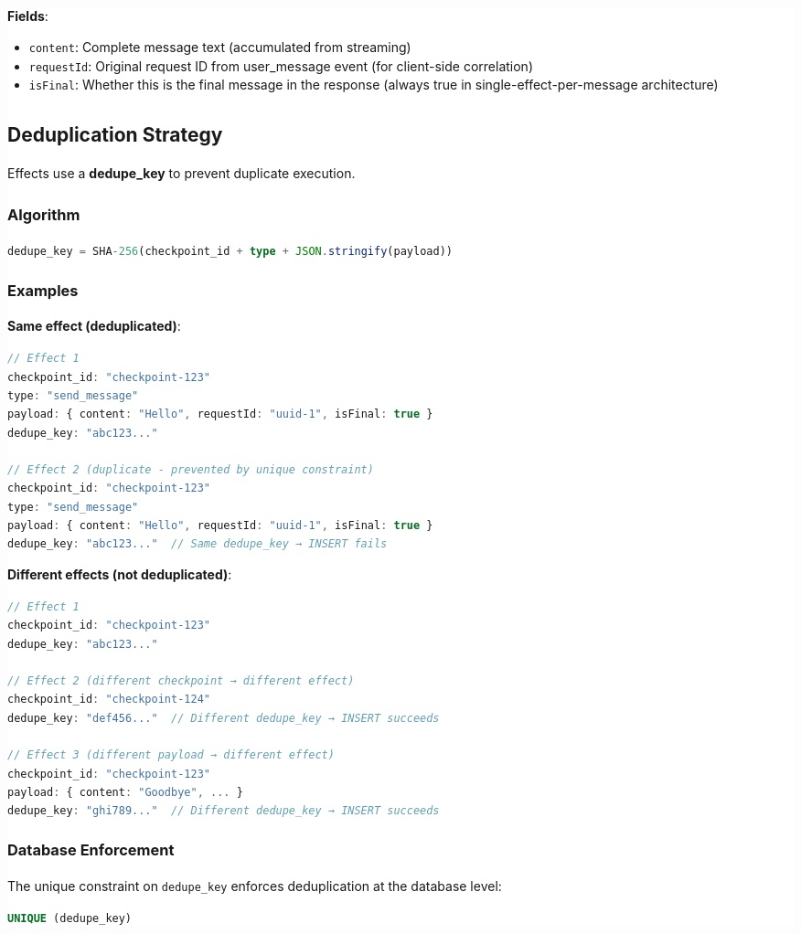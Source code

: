 **Fields**:
- `content`: Complete message text (accumulated from streaming)
- `requestId`: Original request ID from user_message event (for client-side correlation)
- `isFinal`: Whether this is the final message in the response (always true in single-effect-per-message architecture)

## Deduplication Strategy

Effects use a **dedupe_key** to prevent duplicate execution.

### Algorithm

```typescript
dedupe_key = SHA-256(checkpoint_id + type + JSON.stringify(payload))
```

### Examples

**Same effect (deduplicated)**:
```typescript
// Effect 1
checkpoint_id: "checkpoint-123"
type: "send_message"
payload: { content: "Hello", requestId: "uuid-1", isFinal: true }
dedupe_key: "abc123..."

// Effect 2 (duplicate - prevented by unique constraint)
checkpoint_id: "checkpoint-123"
type: "send_message"
payload: { content: "Hello", requestId: "uuid-1", isFinal: true }
dedupe_key: "abc123..."  // Same dedupe_key → INSERT fails
```

**Different effects (not deduplicated)**:
```typescript
// Effect 1
checkpoint_id: "checkpoint-123"
dedupe_key: "abc123..."

// Effect 2 (different checkpoint → different effect)
checkpoint_id: "checkpoint-124"
dedupe_key: "def456..."  // Different dedupe_key → INSERT succeeds

// Effect 3 (different payload → different effect)
checkpoint_id: "checkpoint-123"
payload: { content: "Goodbye", ... }
dedupe_key: "ghi789..."  // Different dedupe_key → INSERT succeeds
```

### Database Enforcement

The unique constraint on `dedupe_key` enforces deduplication at the database level:

```sql
UNIQUE (dedupe_key)
```
